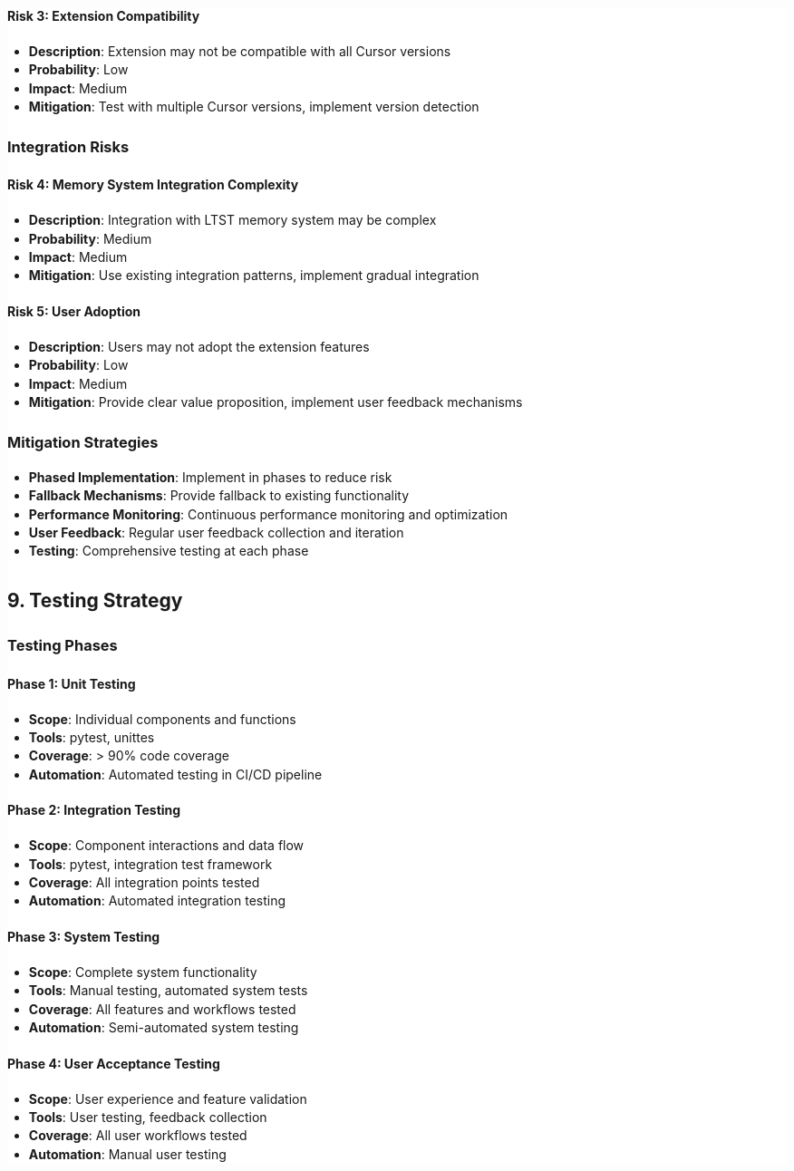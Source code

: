 #### **Risk 3: Extension Compatibility**
- **Description**: Extension may not be compatible with all Cursor versions
- **Probability**: Low
- **Impact**: Medium
- **Mitigation**: Test with multiple Cursor versions, implement version detection

### Integration Risks

#### **Risk 4: Memory System Integration Complexity**
- **Description**: Integration with LTST memory system may be complex
- **Probability**: Medium
- **Impact**: Medium
- **Mitigation**: Use existing integration patterns, implement gradual integration

#### **Risk 5: User Adoption**
- **Description**: Users may not adopt the extension features
- **Probability**: Low
- **Impact**: Medium
- **Mitigation**: Provide clear value proposition, implement user feedback mechanisms

### Mitigation Strategies
- **Phased Implementation**: Implement in phases to reduce risk
- **Fallback Mechanisms**: Provide fallback to existing functionality
- **Performance Monitoring**: Continuous performance monitoring and optimization
- **User Feedback**: Regular user feedback collection and iteration
- **Testing**: Comprehensive testing at each phase

## 9. Testing Strategy

### Testing Phases

#### **Phase 1: Unit Testing**
- **Scope**: Individual components and functions
- **Tools**: pytest, unittes
- **Coverage**: > 90% code coverage
- **Automation**: Automated testing in CI/CD pipeline

#### **Phase 2: Integration Testing**
- **Scope**: Component interactions and data flow
- **Tools**: pytest, integration test framework
- **Coverage**: All integration points tested
- **Automation**: Automated integration testing

#### **Phase 3: System Testing**
- **Scope**: Complete system functionality
- **Tools**: Manual testing, automated system tests
- **Coverage**: All features and workflows tested
- **Automation**: Semi-automated system testing

#### **Phase 4: User Acceptance Testing**
- **Scope**: User experience and feature validation
- **Tools**: User testing, feedback collection
- **Coverage**: All user workflows tested
- **Automation**: Manual user testing
